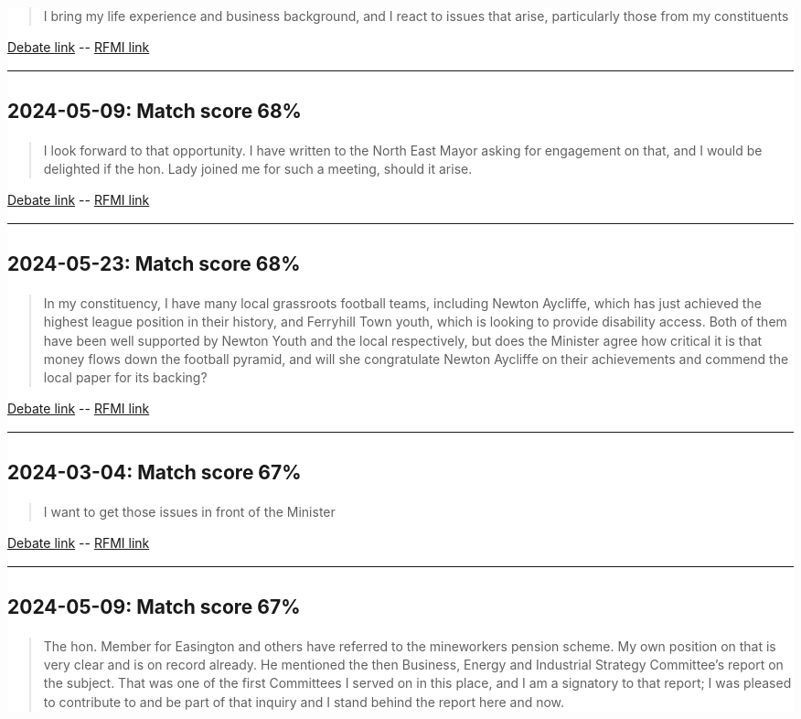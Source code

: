 >I bring my life experience and business background, and I react to issues that arise, particularly those from my constituents

[Debate link](https://www.theyworkforyou.com/debates/?id=2024-02-26b.99.2)  --  [RFMI link](https://www.theyworkforyou.com/mp/25855/register)


---



## 2024-05-09: Match score 68%

>I look forward to that opportunity. I have written to the North East Mayor asking for engagement on that, and I would be delighted if the hon. Lady joined me for such a meeting, should it arise.

[Debate link](https://www.theyworkforyou.com/debates/?id=2024-05-09b.725.0)  --  [RFMI link](https://www.theyworkforyou.com/mp/25855/register)


---



## 2024-05-23: Match score 68%

>In my constituency, I have many local grassroots football teams, including Newton Aycliffe, which has just achieved the highest league position in their history, and Ferryhill Town youth, which is looking to provide disability access. Both of them have been well supported by Newton Youth and the local respectively, but does the Minister agree how critical it is that money flows down the football pyramid, and will she congratulate Newton Aycliffe on their achievements and commend the local paper for its backing?

[Debate link](https://www.theyworkforyou.com/debates/?id=2024-05-23c.1014.4)  --  [RFMI link](https://www.theyworkforyou.com/mp/25855/register)


---



## 2024-03-04: Match score 67%

>I want to get those issues in front of the Minister

[Debate link](https://www.theyworkforyou.com/debates/?id=2024-03-04a.698.0)  --  [RFMI link](https://www.theyworkforyou.com/mp/25855/register)


---



## 2024-05-09: Match score 67%

>The hon. Member for Easington and others have referred to the mineworkers pension scheme. My own position on that is very clear and is on record already. He mentioned the then Business, Energy and Industrial Strategy Committee’s report on the subject. That was one of the first Committees I served on in this place, and I am a signatory to that report; I was pleased to contribute to and be part of that inquiry and I stand behind the report here and now.
